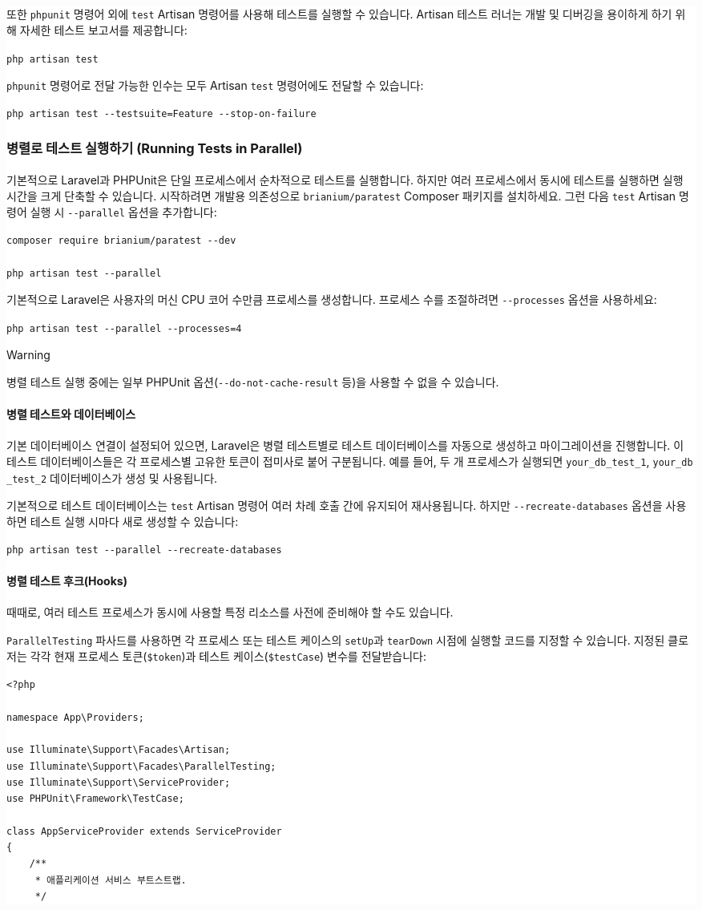 또한 `phpunit` 명령어 외에 `test` Artisan 명령어를 사용해 테스트를 실행할 수 있습니다. Artisan 테스트 러너는 개발 및 디버깅을 용이하게 하기 위해 자세한 테스트 보고서를 제공합니다:

```shell
php artisan test
```

`phpunit` 명령어로 전달 가능한 인수는 모두 Artisan `test` 명령어에도 전달할 수 있습니다:

```shell
php artisan test --testsuite=Feature --stop-on-failure
```

<a name="running-tests-in-parallel"></a>
### 병렬로 테스트 실행하기 (Running Tests in Parallel)

기본적으로 Laravel과 PHPUnit은 단일 프로세스에서 순차적으로 테스트를 실행합니다. 하지만 여러 프로세스에서 동시에 테스트를 실행하면 실행 시간을 크게 단축할 수 있습니다. 시작하려면 개발용 의존성으로 `brianium/paratest` Composer 패키지를 설치하세요. 그런 다음 `test` Artisan 명령어 실행 시 `--parallel` 옵션을 추가합니다:

```shell
composer require brianium/paratest --dev

php artisan test --parallel
```

기본적으로 Laravel은 사용자의 머신 CPU 코어 수만큼 프로세스를 생성합니다. 프로세스 수를 조절하려면 `--processes` 옵션을 사용하세요:

```shell
php artisan test --parallel --processes=4
```

> [!WARNING]  
> 병렬 테스트 실행 중에는 일부 PHPUnit 옵션(`--do-not-cache-result` 등)을 사용할 수 없을 수 있습니다.

<a name="parallel-testing-and-databases"></a>
#### 병렬 테스트와 데이터베이스

기본 데이터베이스 연결이 설정되어 있으면, Laravel은 병렬 테스트별로 테스트 데이터베이스를 자동으로 생성하고 마이그레이션을 진행합니다. 이 테스트 데이터베이스들은 각 프로세스별 고유한 토큰이 접미사로 붙어 구분됩니다. 예를 들어, 두 개 프로세스가 실행되면 `your_db_test_1`, `your_db_test_2` 데이터베이스가 생성 및 사용됩니다.

기본적으로 테스트 데이터베이스는 `test` Artisan 명령어 여러 차례 호출 간에 유지되어 재사용됩니다. 하지만 `--recreate-databases` 옵션을 사용하면 테스트 실행 시마다 새로 생성할 수 있습니다:

```shell
php artisan test --parallel --recreate-databases
```

<a name="parallel-testing-hooks"></a>
#### 병렬 테스트 후크(Hooks)

때때로, 여러 테스트 프로세스가 동시에 사용할 특정 리소스를 사전에 준비해야 할 수도 있습니다.

`ParallelTesting` 파사드를 사용하면 각 프로세스 또는 테스트 케이스의 `setUp`과 `tearDown` 시점에 실행할 코드를 지정할 수 있습니다. 지정된 클로저는 각각 현재 프로세스 토큰(`$token`)과 테스트 케이스(`$testCase`) 변수를 전달받습니다:

```
<?php

namespace App\Providers;

use Illuminate\Support\Facades\Artisan;
use Illuminate\Support\Facades\ParallelTesting;
use Illuminate\Support\ServiceProvider;
use PHPUnit\Framework\TestCase;

class AppServiceProvider extends ServiceProvider
{
    /**
     * 애플리케이션 서비스 부트스트랩.
     */
```